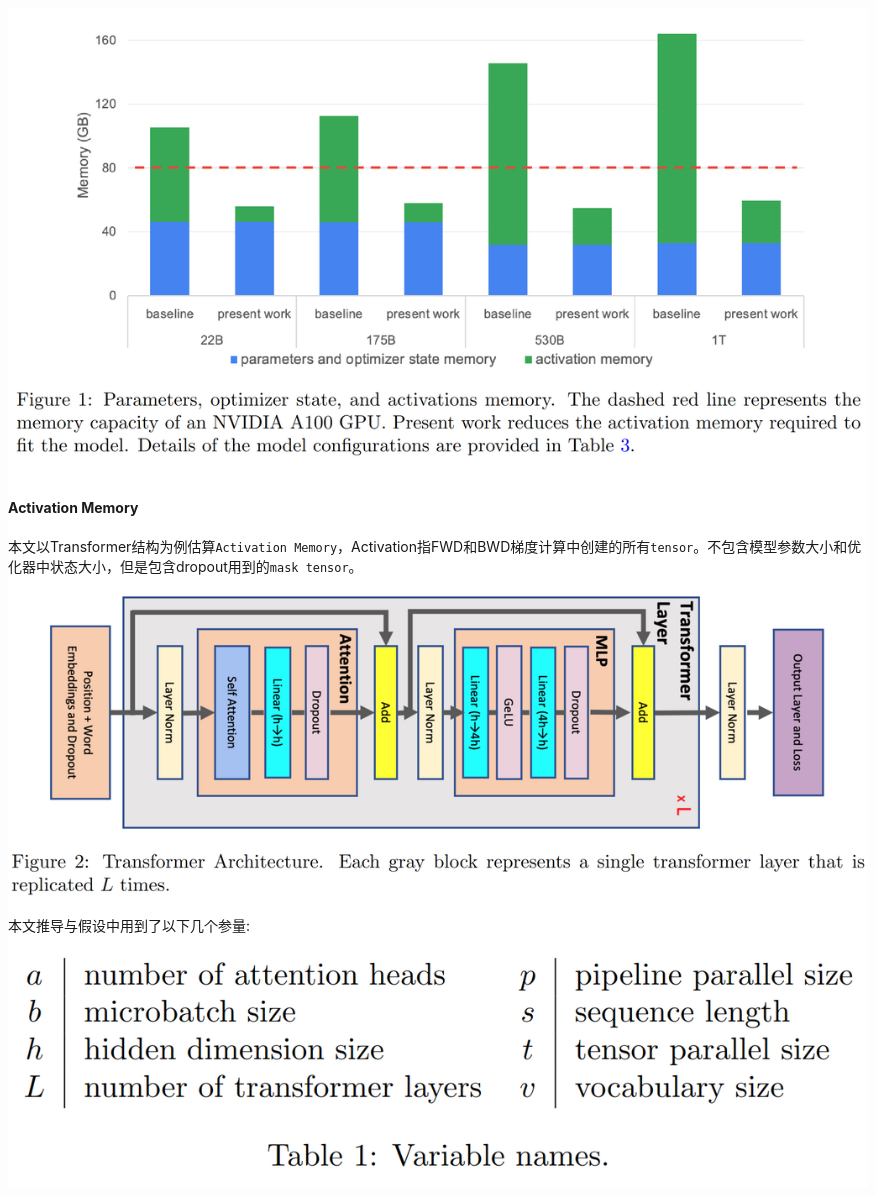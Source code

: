 ![SP效果示例](../.vuepress/public/img/SP1.png)  

#### Activation Memory

本文以Transformer结构为例估算`Activation Memory`，Activation指FWD和BWD梯度计算中创建的所有`tensor`。不包含模型参数大小和优化器中状态大小，但是包含dropout用到的`mask tensor`。  

![Activation](../.vuepress/public/img/SP2.png)  

本文推导与假设中用到了以下几个参量:  
![parameter](../.vuepress/public/img/SP3.png)  
